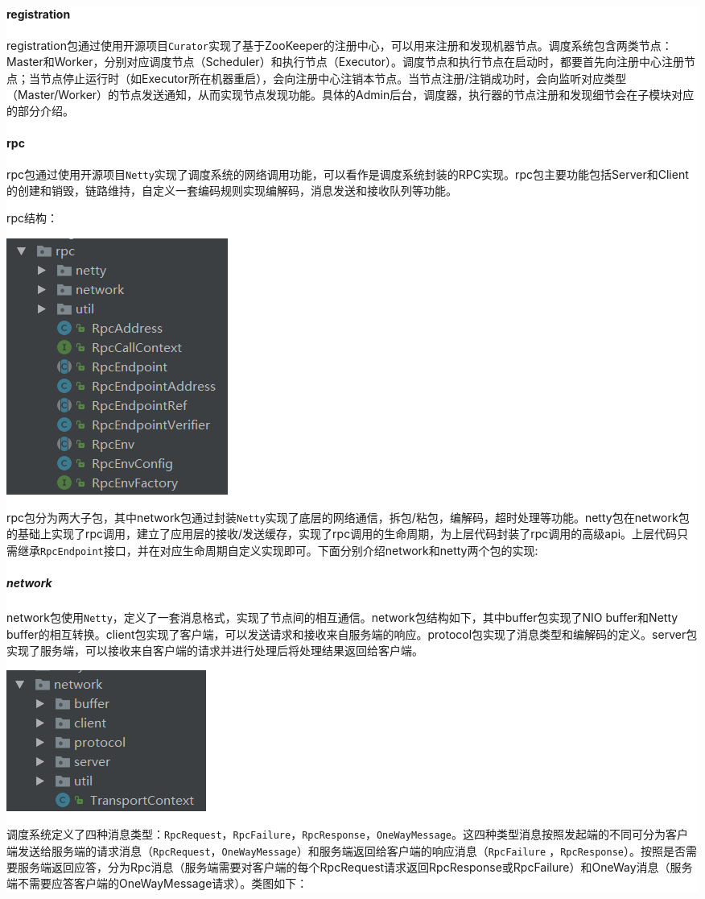 #### registration

registration包通过使用开源项目```Curator```实现了基于ZooKeeper的注册中心，可以用来注册和发现机器节点。调度系统包含两类节点：Master和Worker，分别对应调度节点（Scheduler）和执行节点（Executor）。调度节点和执行节点在启动时，都要首先向注册中心注册节点；当节点停止运行时（如Executor所在机器重启），会向注册中心注销本节点。当节点注册/注销成功时，会向监听对应类型（Master/Worker）的节点发送通知，从而实现节点发现功能。具体的Admin后台，调度器，执行器的节点注册和发现细节会在子模块对应的部分介绍。

#### rpc

rpc包通过使用开源项目```Netty```实现了调度系统的网络调用功能，可以看作是调度系统封装的RPC实现。rpc包主要功能包括Server和Client的创建和销毁，链路维持，自定义一套编码规则实现编解码，消息发送和接收队列等功能。

rpc结构：

![](doc/rpc.png)

rpc包分为两大子包，其中network包通过封装`Netty`实现了底层的网络通信，拆包/粘包，编解码，超时处理等功能。netty包在network包的基础上实现了rpc调用，建立了应用层的接收/发送缓存，实现了rpc调用的生命周期，为上层代码封装了rpc调用的高级api。上层代码只需继承`RpcEndpoint`接口，并在对应生命周期自定义实现即可。下面分别介绍network和netty两个包的实现:

##### network

network包使用`Netty`，定义了一套消息格式，实现了节点间的相互通信。network包结构如下，其中buffer包实现了NIO buffer和Netty buffer的相互转换。client包实现了客户端，可以发送请求和接收来自服务端的响应。protocol包实现了消息类型和编解码的定义。server包实现了服务端，可以接收来自客户端的请求并进行处理后将处理结果返回给客户端。

![](doc/network.png)

调度系统定义了四种消息类型：`RpcRequest`，`RpcFailure`，`RpcResponse`，`OneWayMessage`。这四种类型消息按照发起端的不同可分为客户端发送给服务端的请求消息（`RpcRequest`，`OneWayMessage`）和服务端返回给客户端的响应消息（`RpcFailure` ，`RpcResponse`）。按照是否需要服务端返回应答，分为Rpc消息（服务端需要对客户端的每个RpcRequest请求返回RpcResponse或RpcFailure）和OneWay消息（服务端不需要应答客户端的OneWayMessage请求）。类图如下：
